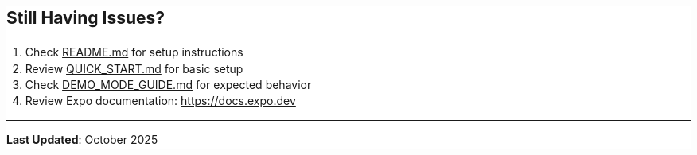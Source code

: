 
## Still Having Issues?

1. Check [README.md](README.md) for setup instructions
2. Review [QUICK_START.md](QUICK_START.md) for basic setup
3. Check [DEMO_MODE_GUIDE.md](DEMO_MODE_GUIDE.md) for expected behavior
4. Review Expo documentation: https://docs.expo.dev

---

**Last Updated**: October 2025
